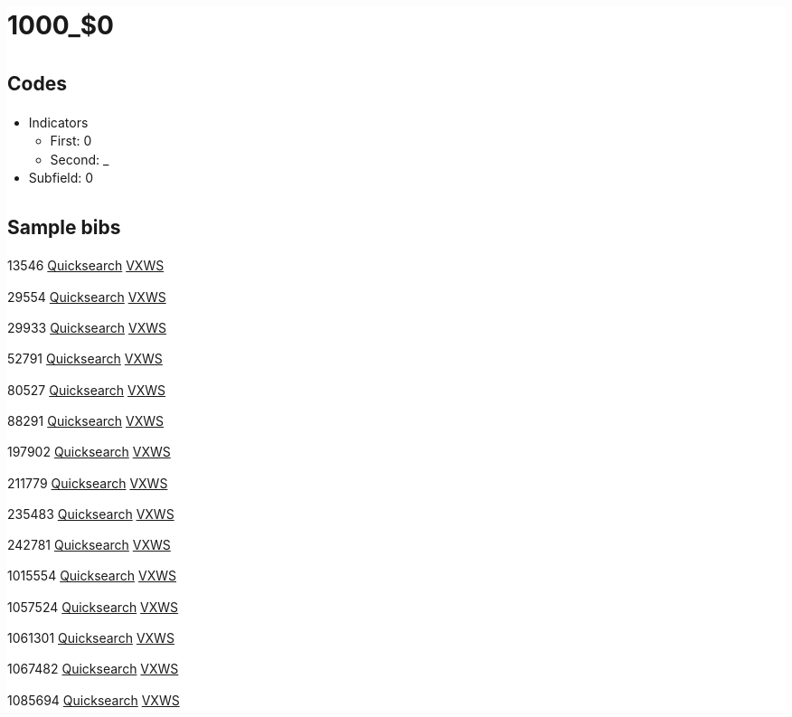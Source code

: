 # 1000\_$0

## Codes

-   Indicators
    -   First: 0
    -   Second: \_
-   Subfield: 0

## Sample bibs

13546 [Quicksearch](https://search.library.yale.edu/catalog/13546) [VXWS](http://prodorbis.library.yale.edu:7014/vxws/GetHoldingsService?bibId=13546)

29554 [Quicksearch](https://search.library.yale.edu/catalog/29554) [VXWS](http://prodorbis.library.yale.edu:7014/vxws/GetHoldingsService?bibId=29554)

29933 [Quicksearch](https://search.library.yale.edu/catalog/29933) [VXWS](http://prodorbis.library.yale.edu:7014/vxws/GetHoldingsService?bibId=29933)

52791 [Quicksearch](https://search.library.yale.edu/catalog/52791) [VXWS](http://prodorbis.library.yale.edu:7014/vxws/GetHoldingsService?bibId=52791)

80527 [Quicksearch](https://search.library.yale.edu/catalog/80527) [VXWS](http://prodorbis.library.yale.edu:7014/vxws/GetHoldingsService?bibId=80527)

88291 [Quicksearch](https://search.library.yale.edu/catalog/88291) [VXWS](http://prodorbis.library.yale.edu:7014/vxws/GetHoldingsService?bibId=88291)

197902 [Quicksearch](https://search.library.yale.edu/catalog/197902) [VXWS](http://prodorbis.library.yale.edu:7014/vxws/GetHoldingsService?bibId=197902)

211779 [Quicksearch](https://search.library.yale.edu/catalog/211779) [VXWS](http://prodorbis.library.yale.edu:7014/vxws/GetHoldingsService?bibId=211779)

235483 [Quicksearch](https://search.library.yale.edu/catalog/235483) [VXWS](http://prodorbis.library.yale.edu:7014/vxws/GetHoldingsService?bibId=235483)

242781 [Quicksearch](https://search.library.yale.edu/catalog/242781) [VXWS](http://prodorbis.library.yale.edu:7014/vxws/GetHoldingsService?bibId=242781)

1015554 [Quicksearch](https://search.library.yale.edu/catalog/1015554) [VXWS](http://prodorbis.library.yale.edu:7014/vxws/GetHoldingsService?bibId=1015554)

1057524 [Quicksearch](https://search.library.yale.edu/catalog/1057524) [VXWS](http://prodorbis.library.yale.edu:7014/vxws/GetHoldingsService?bibId=1057524)

1061301 [Quicksearch](https://search.library.yale.edu/catalog/1061301) [VXWS](http://prodorbis.library.yale.edu:7014/vxws/GetHoldingsService?bibId=1061301)

1067482 [Quicksearch](https://search.library.yale.edu/catalog/1067482) [VXWS](http://prodorbis.library.yale.edu:7014/vxws/GetHoldingsService?bibId=1067482)

1085694 [Quicksearch](https://search.library.yale.edu/catalog/1085694) [VXWS](http://prodorbis.library.yale.edu:7014/vxws/GetHoldingsService?bibId=1085694)
